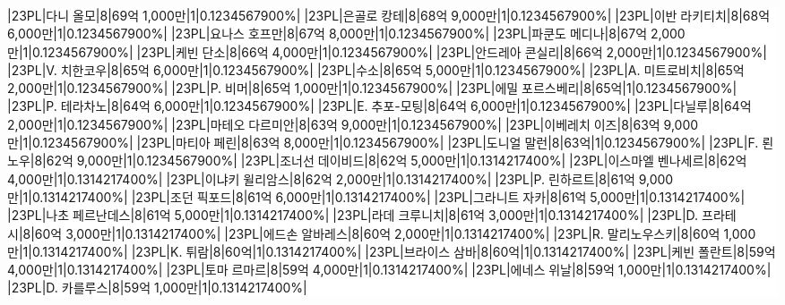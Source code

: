 |23PL|다니 올모|8|69억 1,000만|1|0.1234567900%|
|23PL|은골로 캉테|8|68억 9,000만|1|0.1234567900%|
|23PL|이반 라키티치|8|68억 6,000만|1|0.1234567900%|
|23PL|요나스 호프만|8|67억 8,000만|1|0.1234567900%|
|23PL|파쿤도 메디나|8|67억 2,000만|1|0.1234567900%|
|23PL|케빈 단소|8|66억 4,000만|1|0.1234567900%|
|23PL|안드레아 콘실리|8|66억 2,000만|1|0.1234567900%|
|23PL|V. 치한코우|8|65억 6,000만|1|0.1234567900%|
|23PL|수소|8|65억 5,000만|1|0.1234567900%|
|23PL|A. 미트로비치|8|65억 2,000만|1|0.1234567900%|
|23PL|P. 비머|8|65억 1,000만|1|0.1234567900%|
|23PL|에밀 포르스베리|8|65억|1|0.1234567900%|
|23PL|P. 테라차노|8|64억 6,000만|1|0.1234567900%|
|23PL|E. 추포-모팅|8|64억 6,000만|1|0.1234567900%|
|23PL|다닐루|8|64억 2,000만|1|0.1234567900%|
|23PL|마테오 다르미안|8|63억 9,000만|1|0.1234567900%|
|23PL|이베레치 이즈|8|63억 9,000만|1|0.1234567900%|
|23PL|마티아 페린|8|63억 8,000만|1|0.1234567900%|
|23PL|도니얼 말런|8|63억|1|0.1234567900%|
|23PL|F. 뢴노우|8|62억 9,000만|1|0.1234567900%|
|23PL|조너선 데이비드|8|62억 5,000만|1|0.1314217400%|
|23PL|이스마엘 벤나세르|8|62억 4,000만|1|0.1314217400%|
|23PL|이냐키 윌리암스|8|62억 2,000만|1|0.1314217400%|
|23PL|P. 린하르트|8|61억 9,000만|1|0.1314217400%|
|23PL|조던 픽포드|8|61억 6,000만|1|0.1314217400%|
|23PL|그라니트 자카|8|61억 5,000만|1|0.1314217400%|
|23PL|나초 페르난데스|8|61억 5,000만|1|0.1314217400%|
|23PL|라데 크루니치|8|61억 3,000만|1|0.1314217400%|
|23PL|D. 프라테시|8|60억 3,000만|1|0.1314217400%|
|23PL|에드손 알바레스|8|60억 2,000만|1|0.1314217400%|
|23PL|R. 말리노우스키|8|60억 1,000만|1|0.1314217400%|
|23PL|K. 튀람|8|60억|1|0.1314217400%|
|23PL|브라이스 삼바|8|60억|1|0.1314217400%|
|23PL|케빈 폴란트|8|59억 4,000만|1|0.1314217400%|
|23PL|토마 르마르|8|59억 4,000만|1|0.1314217400%|
|23PL|에네스 위날|8|59억 1,000만|1|0.1314217400%|
|23PL|D. 카를루스|8|59억 1,000만|1|0.1314217400%|